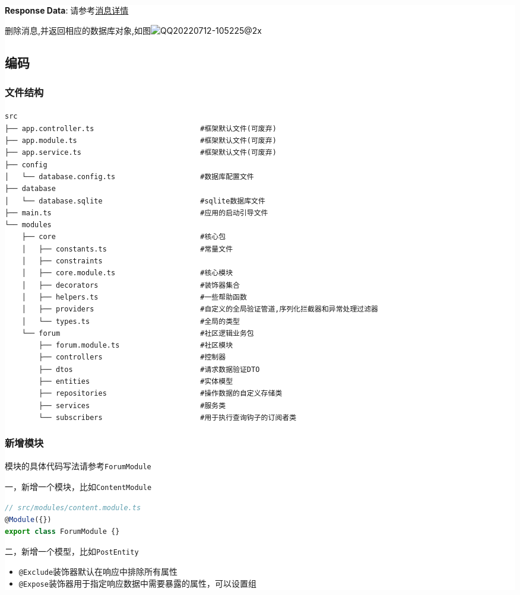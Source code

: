 **Response Data**: 请参考[消息详情](#消息详情)

删除消息,并返回相应的数据库对象,如图![QQ20220712-105225@2x](https://pic.pincman.com/media/202207121058577.png)

## 编码

### 文件结构

```shell
src
├── app.controller.ts                         #框架默认文件(可废弃)
├── app.module.ts                             #框架默认文件(可废弃)
├── app.service.ts                            #框架默认文件(可废弃)
├── config
│   └── database.config.ts                    #数据库配置文件
├── database
│   └── database.sqlite                       #sqlite数据库文件
├── main.ts                                   #应用的启动引导文件
└── modules
    ├── core                                  #核心包
    │   ├── constants.ts                      #常量文件
    │   ├── constraints
    │   ├── core.module.ts                    #核心模块
    │   ├── decorators                        #装饰器集合
    │   ├── helpers.ts                        #一些帮助函数
    │   ├── providers                         #自定义的全局验证管道,序列化拦截器和异常处理过滤器
    │   └── types.ts                          #全局的类型
    └── forum                                 #社区逻辑业务包
        ├── forum.module.ts                   #社区模块
        ├── controllers                       #控制器
        ├── dtos                              #请求数据验证DTO
        ├── entities                          #实体模型
        ├── repositories                      #操作数据的自定义存储类
        ├── services                          #服务类
        └── subscribers                       #用于执行查询钩子的订阅者类
```

### 新增模块

模块的具体代码写法请参考`ForumModule`

一，新增一个模块，比如`ContentModule`

```typescript
// src/modules/content.module.ts
@Module({})
export class ForumModule {}
```

二，新增一个模型，比如`PostEntity`

-   `@Exclude`装饰器默认在响应中排除所有属性
-   `@Expose`装饰器用于指定响应数据中需要暴露的属性，可以设置组
